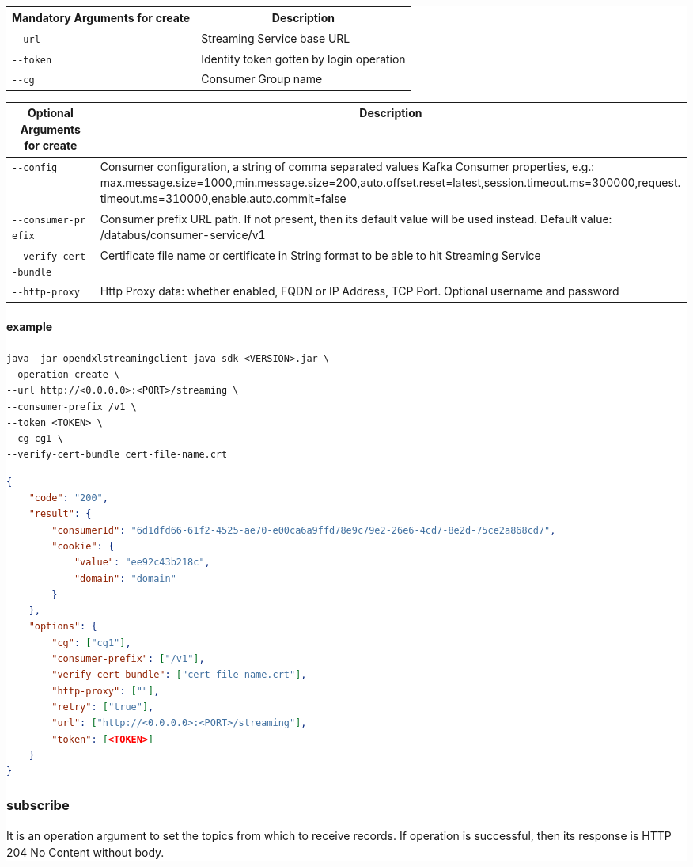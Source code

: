 Mandatory Arguments for create | Description
------------ | -------------
`--url` | Streaming Service base URL
`--token` | Identity token gotten by login operation
`--cg` | Consumer Group name

Optional Arguments for create | Description
------------ | -------------
`--config` | Consumer configuration, a string of comma separated values Kafka Consumer properties, e.g.: max.message.size=1000,min.message.size=200,auto.offset.reset=latest,session.timeout.ms=300000,request.timeout.ms=310000,enable.auto.commit=false
`--consumer-prefix` | Consumer prefix URL path. If not present, then its default value will be used instead. Default value: /databus/consumer-service/v1
`--verify-cert-bundle` | Certificate file name or certificate in String format to be able to hit Streaming Service
`--http-proxy` | Http Proxy data: whether enabled, FQDN or IP Address, TCP Port. Optional username and password

#### example
```
java -jar opendxlstreamingclient-java-sdk-<VERSION>.jar \
--operation create \
--url http://<0.0.0.0>:<PORT>/streaming \
--consumer-prefix /v1 \
--token <TOKEN> \
--cg cg1 \
--verify-cert-bundle cert-file-name.crt
```
```json
{
	"code": "200",
	"result": {
		"consumerId": "6d1dfd66-61f2-4525-ae70-e00ca6a9ffd78e9c79e2-26e6-4cd7-8e2d-75ce2a868cd7",
		"cookie": {
			"value": "ee92c43b218c",
			"domain": "domain"
		}
	},
	"options": {
		"cg": ["cg1"],
		"consumer-prefix": ["/v1"],
		"verify-cert-bundle": ["cert-file-name.crt"],
		"http-proxy": [""],
		"retry": ["true"],
		"url": ["http://<0.0.0.0>:<PORT>/streaming"],
		"token": [<TOKEN>]
	}
}
```

### subscribe
It is an operation argument to set the topics from which to receive records. If operation is successful, then its response is HTTP 204 No Content without body.
